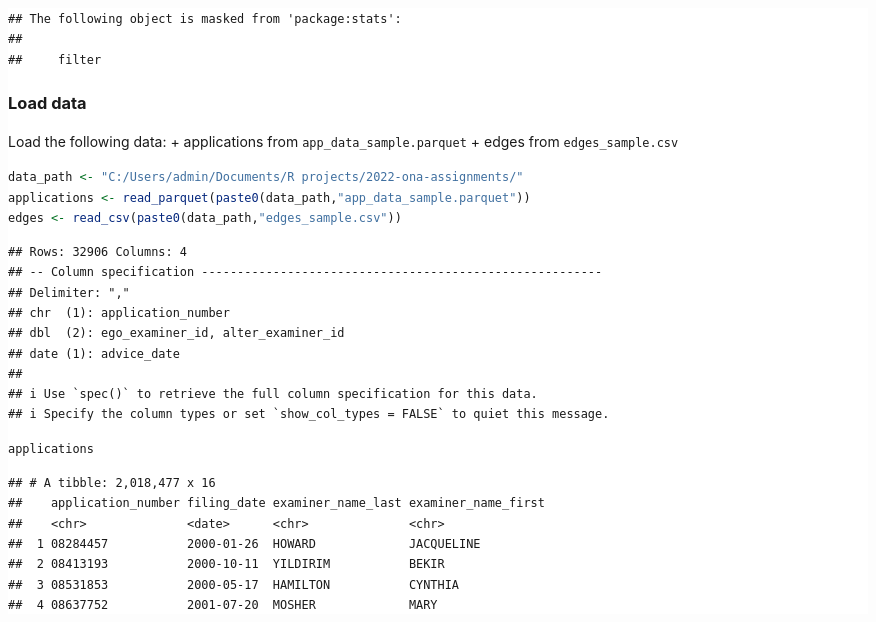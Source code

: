     ## The following object is masked from 'package:stats':
    ## 
    ##     filter

### Load data

Load the following data: + applications from `app_data_sample.parquet` +
edges from `edges_sample.csv`

``` r
data_path <- "C:/Users/admin/Documents/R projects/2022-ona-assignments/"
applications <- read_parquet(paste0(data_path,"app_data_sample.parquet"))
edges <- read_csv(paste0(data_path,"edges_sample.csv"))
```

    ## Rows: 32906 Columns: 4
    ## -- Column specification --------------------------------------------------------
    ## Delimiter: ","
    ## chr  (1): application_number
    ## dbl  (2): ego_examiner_id, alter_examiner_id
    ## date (1): advice_date
    ## 
    ## i Use `spec()` to retrieve the full column specification for this data.
    ## i Specify the column types or set `show_col_types = FALSE` to quiet this message.

``` r
applications
```

    ## # A tibble: 2,018,477 x 16
    ##    application_number filing_date examiner_name_last examiner_name_first
    ##    <chr>              <date>      <chr>              <chr>              
    ##  1 08284457           2000-01-26  HOWARD             JACQUELINE         
    ##  2 08413193           2000-10-11  YILDIRIM           BEKIR              
    ##  3 08531853           2000-05-17  HAMILTON           CYNTHIA            
    ##  4 08637752           2001-07-20  MOSHER             MARY               